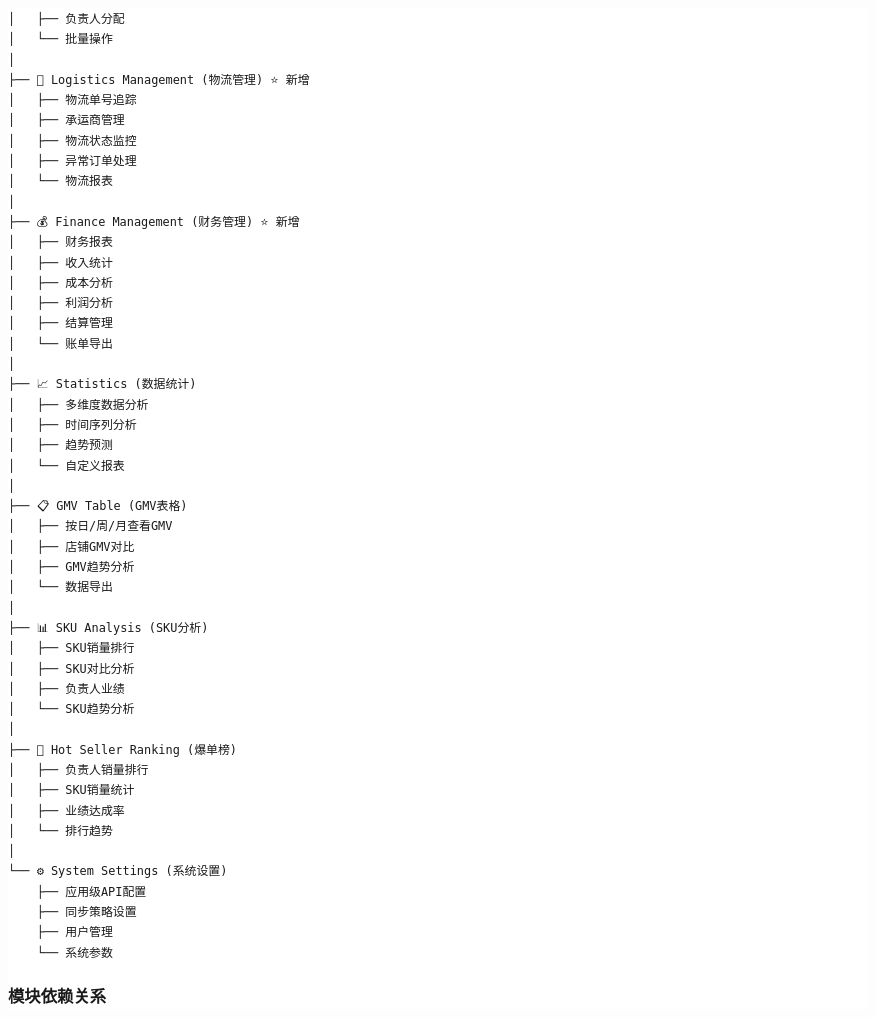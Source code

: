 ```
│   ├── 负责人分配
│   └── 批量操作
│
├── 🚚 Logistics Management (物流管理) ⭐ 新增
│   ├── 物流单号追踪
│   ├── 承运商管理
│   ├── 物流状态监控
│   ├── 异常订单处理
│   └── 物流报表
│
├── 💰 Finance Management (财务管理) ⭐ 新增
│   ├── 财务报表
│   ├── 收入统计
│   ├── 成本分析
│   ├── 利润分析
│   ├── 结算管理
│   └── 账单导出
│
├── 📈 Statistics (数据统计)
│   ├── 多维度数据分析
│   ├── 时间序列分析
│   ├── 趋势预测
│   └── 自定义报表
│
├── 📋 GMV Table (GMV表格)
│   ├── 按日/周/月查看GMV
│   ├── 店铺GMV对比
│   ├── GMV趋势分析
│   └── 数据导出
│
├── 📊 SKU Analysis (SKU分析)
│   ├── SKU销量排行
│   ├── SKU对比分析
│   ├── 负责人业绩
│   └── SKU趋势分析
│
├── 👑 Hot Seller Ranking (爆单榜)
│   ├── 负责人销量排行
│   ├── SKU销量统计
│   ├── 业绩达成率
│   └── 排行趋势
│
└── ⚙️ System Settings (系统设置)
    ├── 应用级API配置
    ├── 同步策略设置
    ├── 用户管理
    └── 系统参数
```

### 模块依赖关系
